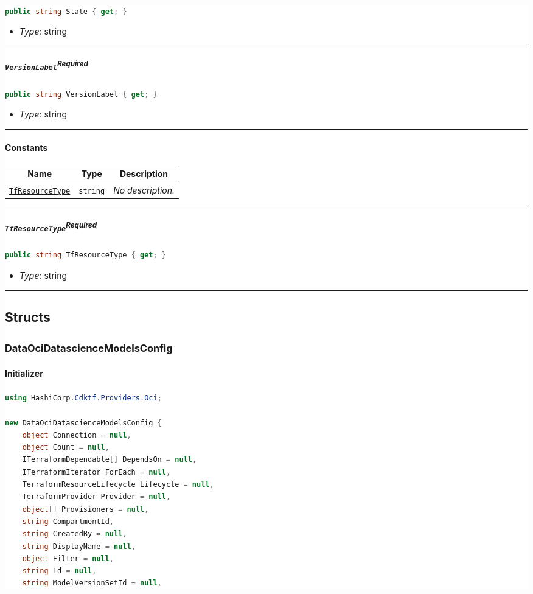 ```csharp
public string State { get; }
```

- *Type:* string

---

##### `VersionLabel`<sup>Required</sup> <a name="VersionLabel" id="rhizo-co-terraform-provider-oci.dataOciDatascienceModels.DataOciDatascienceModels.property.versionLabel"></a>

```csharp
public string VersionLabel { get; }
```

- *Type:* string

---

#### Constants <a name="Constants" id="Constants"></a>

| **Name** | **Type** | **Description** |
| --- | --- | --- |
| <code><a href="#rhizo-co-terraform-provider-oci.dataOciDatascienceModels.DataOciDatascienceModels.property.tfResourceType">TfResourceType</a></code> | <code>string</code> | *No description.* |

---

##### `TfResourceType`<sup>Required</sup> <a name="TfResourceType" id="rhizo-co-terraform-provider-oci.dataOciDatascienceModels.DataOciDatascienceModels.property.tfResourceType"></a>

```csharp
public string TfResourceType { get; }
```

- *Type:* string

---

## Structs <a name="Structs" id="Structs"></a>

### DataOciDatascienceModelsConfig <a name="DataOciDatascienceModelsConfig" id="rhizo-co-terraform-provider-oci.dataOciDatascienceModels.DataOciDatascienceModelsConfig"></a>

#### Initializer <a name="Initializer" id="rhizo-co-terraform-provider-oci.dataOciDatascienceModels.DataOciDatascienceModelsConfig.Initializer"></a>

```csharp
using HashiCorp.Cdktf.Providers.Oci;

new DataOciDatascienceModelsConfig {
    object Connection = null,
    object Count = null,
    ITerraformDependable[] DependsOn = null,
    ITerraformIterator ForEach = null,
    TerraformResourceLifecycle Lifecycle = null,
    TerraformProvider Provider = null,
    object[] Provisioners = null,
    string CompartmentId,
    string CreatedBy = null,
    string DisplayName = null,
    object Filter = null,
    string Id = null,
    string ModelVersionSetId = null,
```